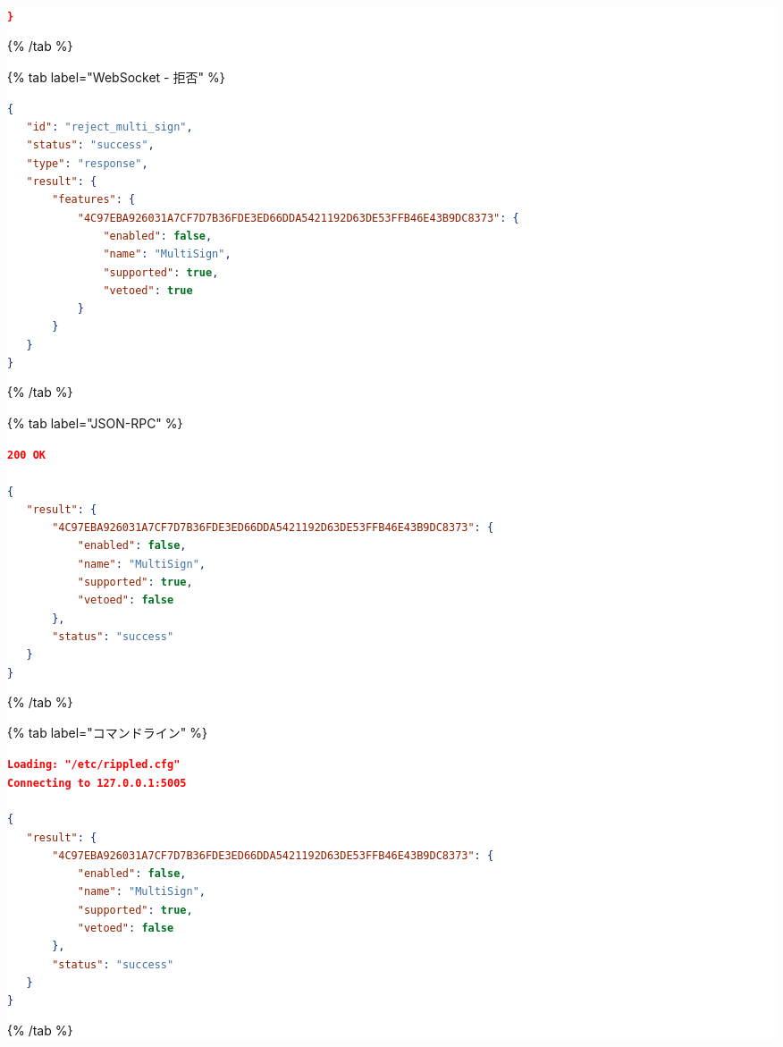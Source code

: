 ```json
}
```
{% /tab %}

{% tab label="WebSocket - 拒否" %}
```json
{
   "id": "reject_multi_sign",
   "status": "success",
   "type": "response",
   "result": {
       "features": {
           "4C97EBA926031A7CF7D7B36FDE3ED66DDA5421192D63DE53FFB46E43B9DC8373": {
               "enabled": false,
               "name": "MultiSign",
               "supported": true,
               "vetoed": true
           }
       }
   }
}
```
{% /tab %}

{% tab label="JSON-RPC" %}
```json
200 OK

{
   "result": {
       "4C97EBA926031A7CF7D7B36FDE3ED66DDA5421192D63DE53FFB46E43B9DC8373": {
           "enabled": false,
           "name": "MultiSign",
           "supported": true,
           "vetoed": false
       },
       "status": "success"
   }
}
```
{% /tab %}

{% tab label="コマンドライン" %}
```json
Loading: "/etc/rippled.cfg"
Connecting to 127.0.0.1:5005

{
   "result": {
       "4C97EBA926031A7CF7D7B36FDE3ED66DDA5421192D63DE53FFB46E43B9DC8373": {
           "enabled": false,
           "name": "MultiSign",
           "supported": true,
           "vetoed": false
       },
       "status": "success"
   }
}
```
{% /tab %}
